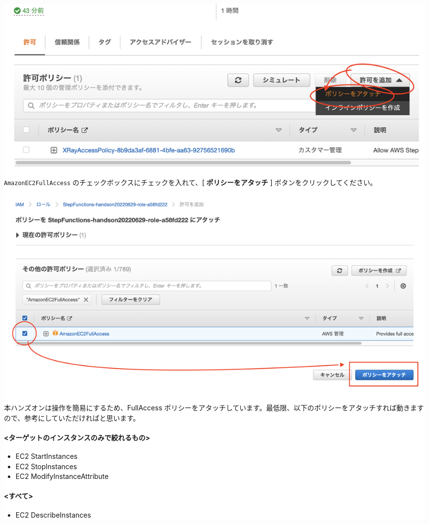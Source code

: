 ![ポリシーをアタッチ](./images/26_policy.png)

`AmazonEC2FullAccess` のチェックボックスにチェックを入れて、[ **ポリシーをアタッチ** ] ボタンをクリックしてください。

![AmazonEC2FullAccess ポリシーをアタッチ](./images/27_policy_attach.png)

<aside class="">本ハンズオンは操作を簡易にするため、FullAccess ポリシーをアタッチしています。最低限、以下のポリシーをアタッチすれば動きますので、参考にしていただければと思います。</aside>

#### <ターゲットのインスタンスのみで絞れるもの>
- EC2 StartInstances
- EC2 StopInstances
- EC2 ModifyInstanceAttribute

#### <すべて>
- EC2 DescribeInstances
